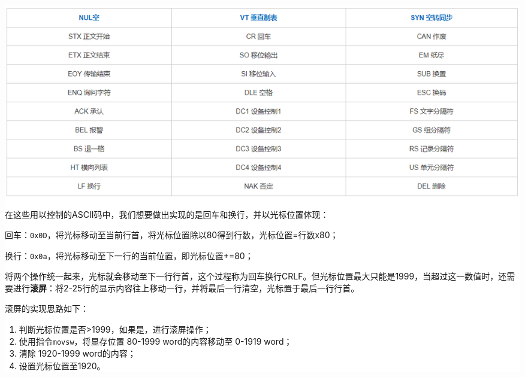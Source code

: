 ![](/assets/post_img/2020-03-09/13.png)

在这些用以控制的ASCII码中，我们想要做出实现的是回车和换行，并以光标位置体现：

回车：`0x0D`，将光标移动至当前行首，将光标位置除以80得到行数，光标位置=行数x80；

换行：`0x0a`，将光标移动至下一行的当前位置，即光标位置+=80；

将两个操作统一起来，光标就会移动至下一行行首，这个过程称为回车换行CRLF。但光标位置最大只能是1999，当超过这一数值时，还需要进行**滚屏**：将2-25行的显示内容往上移动一行，并将最后一行清空，光标置于最后一行行首。

滚屏的实现思路如下：

1. 判断光标位置是否>1999，如果是，进行滚屏操作；
2. 使用指令`movsw`，将显存位置 80-1999 word的内容移动至 0-1919 word；
3. 清除 1920-1999 word的内容；
4. 设置光标位置至1920。

